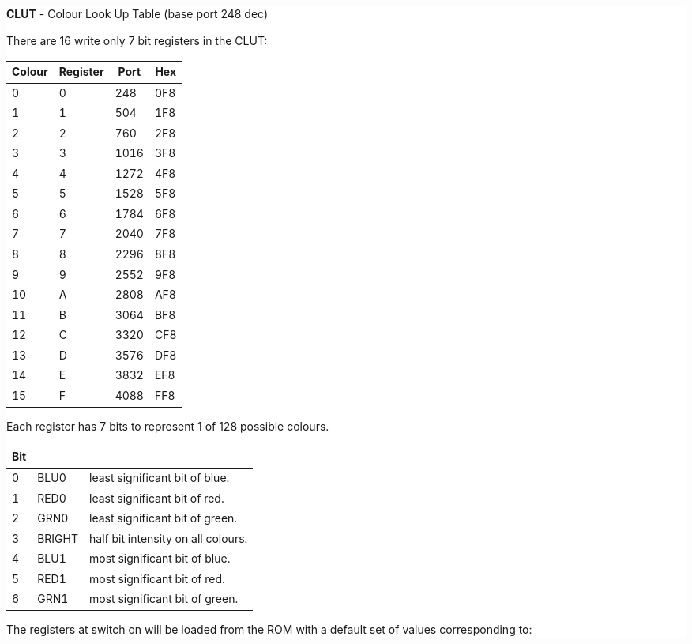 **CLUT** - Colour Look Up Table (base port 248 dec)

There are 16 write only 7 bit registers in the CLUT:

| Colour| Register | Port | Hex
|-------|----------|------|-----
|  0    | 0        |  248 | 0F8
|  1    | 1        |  504 | 1F8
|  2    | 2        |  760 | 2F8
|  3    | 3        | 1016 | 3F8
|  4    | 4        | 1272 | 4F8
|  5    | 5        | 1528 | 5F8
|  6    | 6        | 1784 | 6F8
|  7    | 7        | 2040 | 7F8
|  8    | 8        | 2296 | 8F8
|  9    | 9        | 2552 | 9F8
| 10    | A        | 2808 | AF8
| 11    | B        | 3064 | BF8
| 12    | C        | 3320 | CF8
| 13    | D        | 3576 | DF8
| 14    | E        | 3832 | EF8
| 15    | F        | 4088 | FF8

Each register has 7 bits to represent 1 of 128 possible colours.

| Bit |        ||
|-----|--------|--------------------------------
| 0   | BLU0   | least significant bit of blue.
| 1   | RED0   | least significant bit of red.
| 2   | GRN0   | least significant bit of green.
| 3   | BRIGHT | half bit intensity on all colours.
| 4   | BLU1   | most significant bit of blue.
| 5   | RED1   | most significant bit of red.
| 6   | GRN1   | most significant bit of green.

The registers at switch on will be loaded from the ROM with a default set of values corresponding to:
